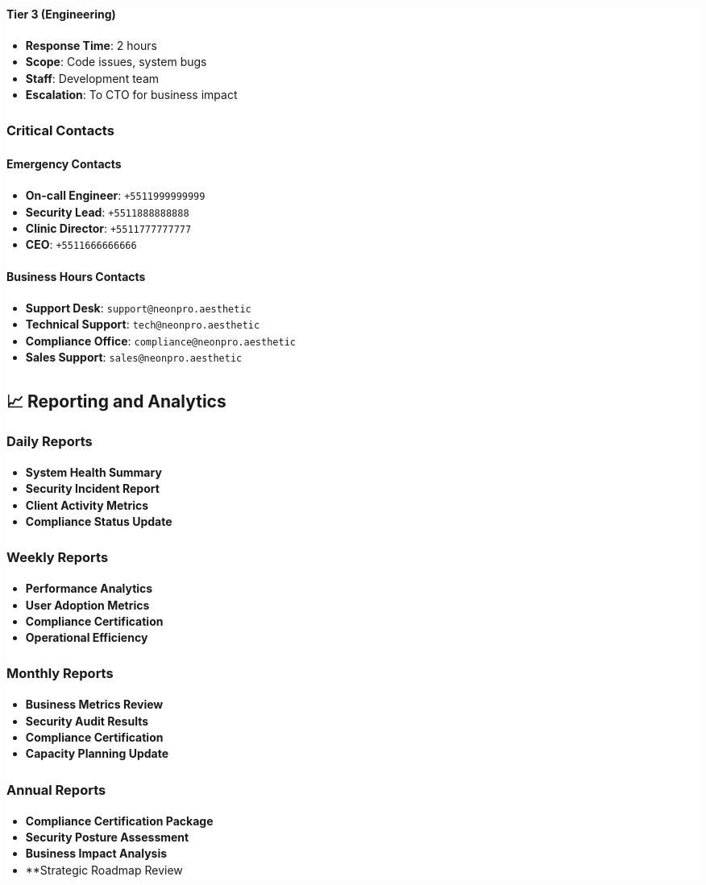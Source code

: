 #### Tier 3 (Engineering)

- **Response Time**: 2 hours
- **Scope**: Code issues, system bugs
- **Staff**: Development team
- **Escalation**: To CTO for business impact

### Critical Contacts

#### Emergency Contacts

- **On-call Engineer**: `+5511999999999`
- **Security Lead**: `+5511888888888`
- **Clinic Director**: `+5511777777777`
- **CEO**: `+5511666666666`

#### Business Hours Contacts

- **Support Desk**: `support@neonpro.aesthetic`
- **Technical Support**: `tech@neonpro.aesthetic`
- **Compliance Office**: `compliance@neonpro.aesthetic`
- **Sales Support**: `sales@neonpro.aesthetic`

## 📈 Reporting and Analytics

### Daily Reports

- **System Health Summary**
- **Security Incident Report**
- **Client Activity Metrics**
- **Compliance Status Update**

### Weekly Reports

- **Performance Analytics**
- **User Adoption Metrics**
- **Compliance Certification**
- **Operational Efficiency**

### Monthly Reports

- **Business Metrics Review**
- **Security Audit Results**
- **Compliance Certification**
- **Capacity Planning Update**

### Annual Reports

- **Compliance Certification Package**
- **Security Posture Assessment**
- **Business Impact Analysis**
- \*\*Strategic Roadmap Review
